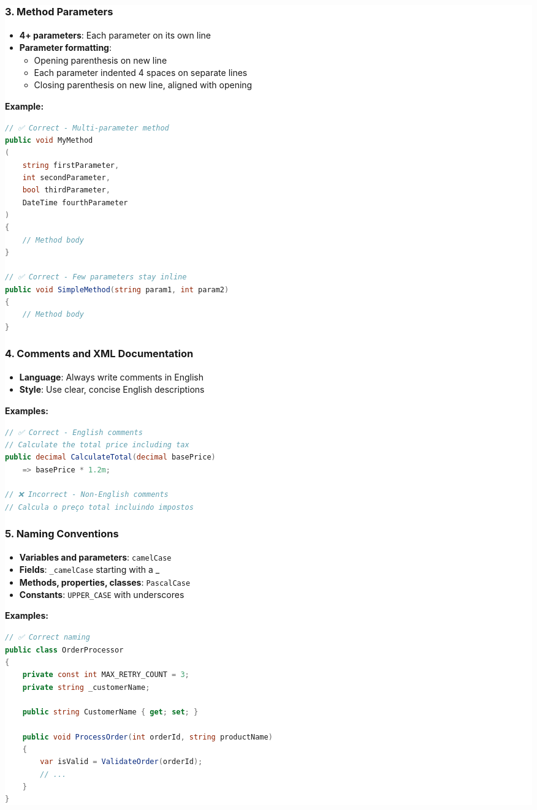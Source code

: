 ### 3. Method Parameters
- **4+ parameters**: Each parameter on its own line
- **Parameter formatting**: 
  - Opening parenthesis on new line
  - Each parameter indented 4 spaces on separate lines
  - Closing parenthesis on new line, aligned with opening

**Example:**
```csharp
// ✅ Correct - Multi-parameter method
public void MyMethod
(
    string firstParameter,
    int secondParameter,
    bool thirdParameter,
    DateTime fourthParameter
)
{
    // Method body
}

// ✅ Correct - Few parameters stay inline
public void SimpleMethod(string param1, int param2)
{
    // Method body
}
```

### 4. Comments and XML Documentation
- **Language**: Always write comments in English
- **Style**: Use clear, concise English descriptions

**Examples:**
```csharp
// ✅ Correct - English comments
// Calculate the total price including tax
public decimal CalculateTotal(decimal basePrice)
    => basePrice * 1.2m;

// ❌ Incorrect - Non-English comments
// Calcula o preço total incluindo impostos
```

### 5. Naming Conventions
- **Variables and parameters**: `camelCase`
- **Fields**: `_camelCase` starting with a _
- **Methods, properties, classes**: `PascalCase`  
- **Constants**: `UPPER_CASE` with underscores

**Examples:**
```csharp
// ✅ Correct naming
public class OrderProcessor
{
    private const int MAX_RETRY_COUNT = 3;
    private string _customerName;
    
    public string CustomerName { get; set; }
    
    public void ProcessOrder(int orderId, string productName)
    {
        var isValid = ValidateOrder(orderId);
        // ...
    }
}
```